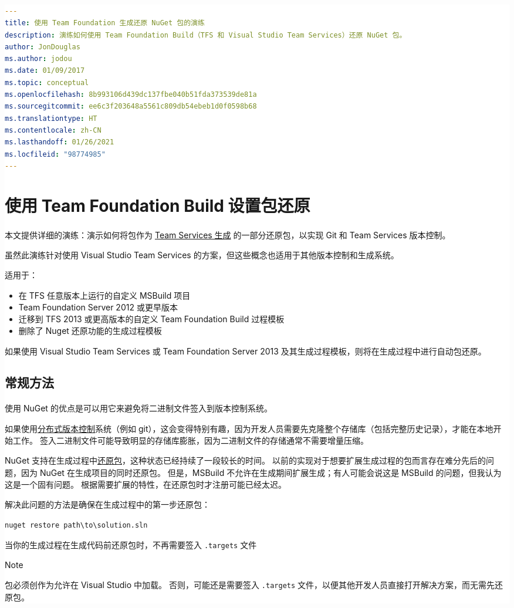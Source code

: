 ```yaml
---
title: 使用 Team Foundation 生成还原 NuGet 包的演练
description: 演练如何使用 Team Foundation Build（TFS 和 Visual Studio Team Services）还原 NuGet 包。
author: JonDouglas
ms.author: jodou
ms.date: 01/09/2017
ms.topic: conceptual
ms.openlocfilehash: 8b993106d439dc137fbe040b51fda373539de81a
ms.sourcegitcommit: ee6c3f203648a5561c809db54ebeb1d0f0598b68
ms.translationtype: HT
ms.contentlocale: zh-CN
ms.lasthandoff: 01/26/2021
ms.locfileid: "98774985"
---
```

# <a name="setting-up-package-restore-with-team-foundation-build"></a>使用 Team Foundation Build 设置包还原

本文提供详细的演练：演示如何将包作为 [Team Services 生成](/vsts/build-release/index) 的一部分还原包，以实现 Git 和 Team Services 版本控制。

虽然此演练针对使用 Visual Studio Team Services 的方案，但这些概念也适用于其他版本控制和生成系统。

适用于：

- 在 TFS 任意版本上运行的自定义 MSBuild 项目
- Team Foundation Server 2012 或更早版本
- 迁移到 TFS 2013 或更高版本的自定义 Team Foundation Build 过程模板
- 删除了 Nuget 还原功能的生成过程模板

如果使用 Visual Studio Team Services 或 Team Foundation Server 2013 及其生成过程模板，则将在生成过程中进行自动包还原。

## <a name="the-general-approach"></a>常规方法

使用 NuGet 的优点是可以用它来避免将二进制文件签入到版本控制系统。

如果使用[分布式版本控制](https://en.wikipedia.org/wiki/Distributed_revision_control)系统（例如 git），这会变得特别有趣，因为开发人员需要先克隆整个存储库（包括完整历史记录），才能在本地开始工作。 签入二进制文件可能导致明显的存储库膨胀，因为二进制文件的存储通常不需要增量压缩。

NuGet 支持在生成过程中[还原包](../consume-packages/package-restore.md)，这种状态已经持续了一段较长的时间。 以前的实现对于想要扩展生成过程的包而言存在难分先后的问题，因为 NuGet 在生成项目的同时还原包。 但是，MSBuild 不允许在生成期间扩展生成；有人可能会说这是 MSBuild 的问题，但我认为这是一个固有问题。 根据需要扩展的特性，在还原包时才注册可能已经太迟。

解决此问题的方法是确保在生成过程中的第一步还原包：

```cli
nuget restore path\to\solution.sln
```

当你的生成过程在生成代码前还原包时，不再需要签入 `.targets` 文件

> [!Note]
> 包必须创作为允许在 Visual Studio 中加载。 否则，可能还是需要签入 `.targets` 文件，以便其他开发人员直接打开解决方案，而无需先还原包。
